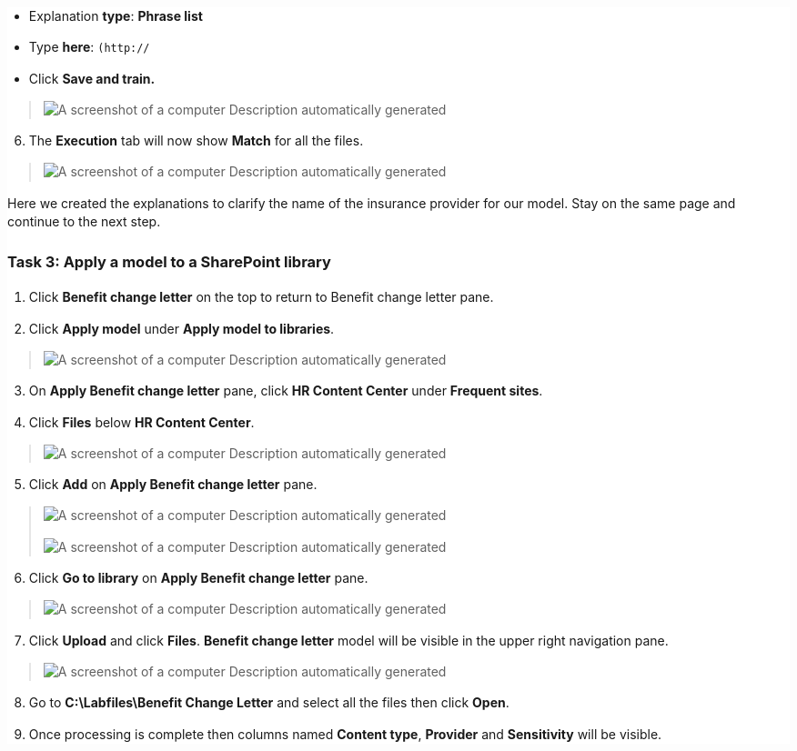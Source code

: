 - Explanation **type**: **Phrase list**

- Type **here**: ```(http://```

- Click **Save and train.**

> ![A screenshot of a computer Description automatically
> generated](./media/image40.png)

6. The **Execution** tab will now show **Match** for all the files.

> ![A screenshot of a computer Description automatically
> generated](./media/image41.png)

Here we created the explanations to clarify the name of the insurance
provider for our model. Stay on the same page and continue to the next
step.

### Task 3: Apply a model to a SharePoint library

1.  Click **Benefit change letter** on the top to return to Benefit
    change letter pane.

2. Click **Apply model** under **Apply model to libraries**.

> ![A screenshot of a computer Description automatically
> generated](./media/image42.png)

3. On **Apply Benefit change letter** pane, click **HR Content Center**
    under **Frequent sites**.

4. Click **Files** below **HR Content Center**.

> ![A screenshot of a computer Description automatically
> generated](./media/image43.png)

5. Click **Add** on **Apply Benefit change letter** pane.

> ![A screenshot of a computer Description automatically
> generated](./media/image44.png)
>
> ![A screenshot of a computer Description automatically
> generated](./media/image45.png)

6. Click **Go to library** on **Apply Benefit change letter** pane.

> ![A screenshot of a computer Description automatically
> generated](./media/image46.png)

7. Click **Upload** and click **Files**. **Benefit change letter**
    model will be visible in the upper right navigation pane.

> ![A screenshot of a computer Description automatically
> generated](./media/image47.png)

8. Go to **C:\\Labfiles\Benefit Change Letter** and select all the
    files then click **Open**.

9. Once processing is complete then columns named **Content type**,
    **Provider** and **Sensitivity** will be visible.
